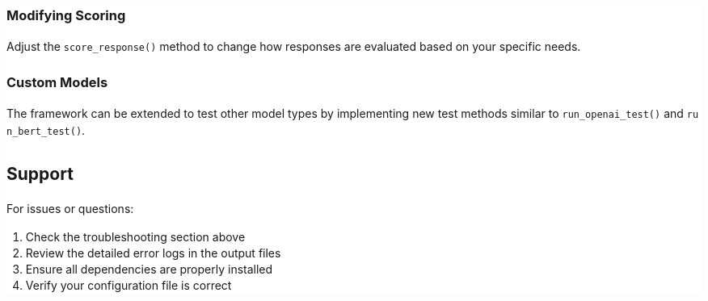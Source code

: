 ### Modifying Scoring
Adjust the `score_response()` method to change how responses are evaluated based on your specific needs.

### Custom Models
The framework can be extended to test other model types by implementing new test methods similar to `run_openai_test()` and `run_bert_test()`.

## Support

For issues or questions:
1. Check the troubleshooting section above
2. Review the detailed error logs in the output files
3. Ensure all dependencies are properly installed
4. Verify your configuration file is correct 